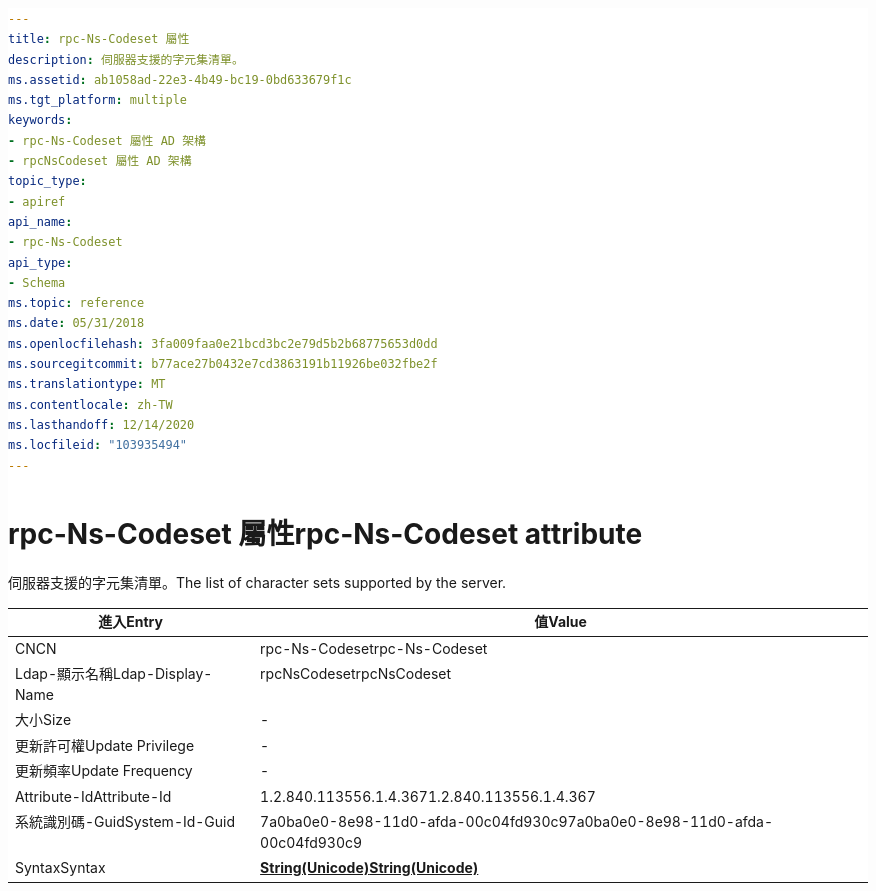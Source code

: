 ```yaml
---
title: rpc-Ns-Codeset 屬性
description: 伺服器支援的字元集清單。
ms.assetid: ab1058ad-22e3-4b49-bc19-0bd633679f1c
ms.tgt_platform: multiple
keywords:
- rpc-Ns-Codeset 屬性 AD 架構
- rpcNsCodeset 屬性 AD 架構
topic_type:
- apiref
api_name:
- rpc-Ns-Codeset
api_type:
- Schema
ms.topic: reference
ms.date: 05/31/2018
ms.openlocfilehash: 3fa009faa0e21bcd3bc2e79d5b2b68775653d0dd
ms.sourcegitcommit: b77ace27b0432e7cd3863191b11926be032fbe2f
ms.translationtype: MT
ms.contentlocale: zh-TW
ms.lasthandoff: 12/14/2020
ms.locfileid: "103935494"
---
```

# <a name="rpc-ns-codeset-attribute"></a><span data-ttu-id="ffe03-105">rpc-Ns-Codeset 屬性</span><span class="sxs-lookup"><span data-stu-id="ffe03-105">rpc-Ns-Codeset attribute</span></span>

<span data-ttu-id="ffe03-106">伺服器支援的字元集清單。</span><span class="sxs-lookup"><span data-stu-id="ffe03-106">The list of character sets supported by the server.</span></span>



| <span data-ttu-id="ffe03-107">進入</span><span class="sxs-lookup"><span data-stu-id="ffe03-107">Entry</span></span> | <span data-ttu-id="ffe03-108">值</span><span class="sxs-lookup"><span data-stu-id="ffe03-108">Value</span></span> |
|-------------------|---------------------------------------------|
| <span data-ttu-id="ffe03-109">CN</span><span class="sxs-lookup"><span data-stu-id="ffe03-109">CN</span></span>                | <span data-ttu-id="ffe03-110">rpc-Ns-Codeset</span><span class="sxs-lookup"><span data-stu-id="ffe03-110">rpc-Ns-Codeset</span></span>                              |
| <span data-ttu-id="ffe03-111">Ldap-顯示名稱</span><span class="sxs-lookup"><span data-stu-id="ffe03-111">Ldap-Display-Name</span></span> | <span data-ttu-id="ffe03-112">rpcNsCodeset</span><span class="sxs-lookup"><span data-stu-id="ffe03-112">rpcNsCodeset</span></span>                                |
| <span data-ttu-id="ffe03-113">大小</span><span class="sxs-lookup"><span data-stu-id="ffe03-113">Size</span></span>              | \-                                          |
| <span data-ttu-id="ffe03-114">更新許可權</span><span class="sxs-lookup"><span data-stu-id="ffe03-114">Update Privilege</span></span>  | \-                                          |
| <span data-ttu-id="ffe03-115">更新頻率</span><span class="sxs-lookup"><span data-stu-id="ffe03-115">Update Frequency</span></span>  | \-                                          |
| <span data-ttu-id="ffe03-116">Attribute-Id</span><span class="sxs-lookup"><span data-stu-id="ffe03-116">Attribute-Id</span></span>      | <span data-ttu-id="ffe03-117">1.2.840.113556.1.4.367</span><span class="sxs-lookup"><span data-stu-id="ffe03-117">1.2.840.113556.1.4.367</span></span>                      |
| <span data-ttu-id="ffe03-118">系統識別碼-Guid</span><span class="sxs-lookup"><span data-stu-id="ffe03-118">System-Id-Guid</span></span>    | <span data-ttu-id="ffe03-119">7a0ba0e0-8e98-11d0-afda-00c04fd930c9</span><span class="sxs-lookup"><span data-stu-id="ffe03-119">7a0ba0e0-8e98-11d0-afda-00c04fd930c9</span></span>        |
| <span data-ttu-id="ffe03-120">Syntax</span><span class="sxs-lookup"><span data-stu-id="ffe03-120">Syntax</span></span>            | [<span data-ttu-id="ffe03-121">**String(Unicode)**</span><span class="sxs-lookup"><span data-stu-id="ffe03-121">**String(Unicode)**</span></span>](s-string-unicode.md) |
